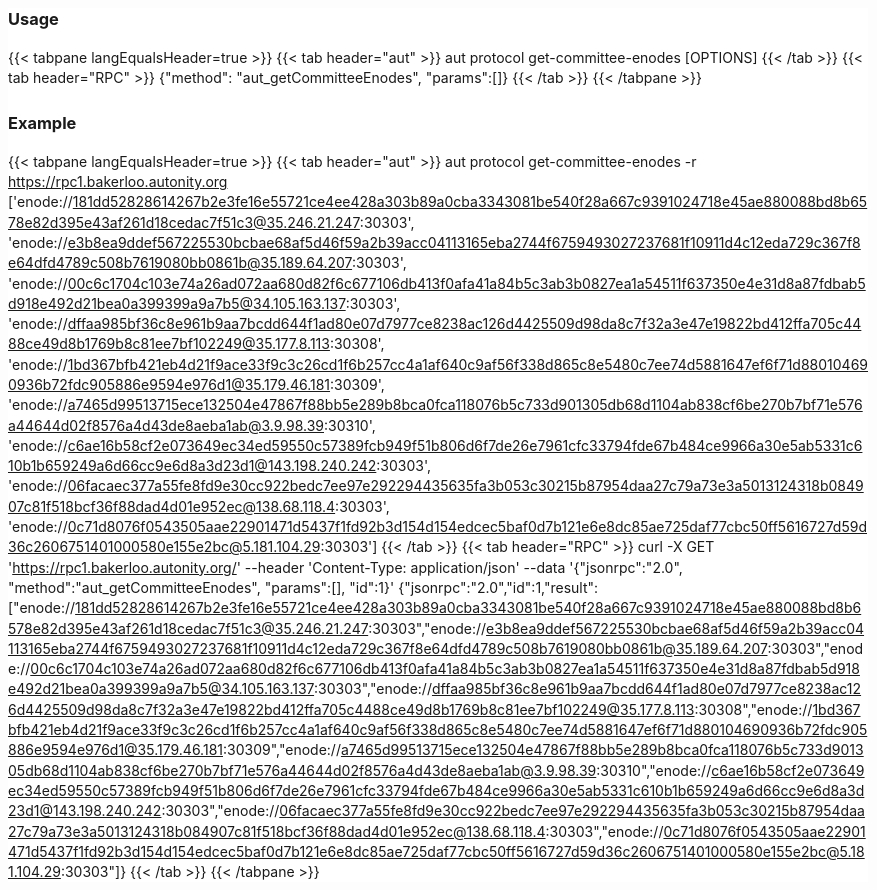 ### Usage

{{< tabpane langEqualsHeader=true >}}
{{< tab header="aut" >}}
aut protocol get-committee-enodes [OPTIONS]
{{< /tab >}}
{{< tab header="RPC" >}}
{"method": "aut_getCommitteeEnodes", "params":[]}
{{< /tab >}}
{{< /tabpane >}}

### Example

{{< tabpane langEqualsHeader=true >}}
{{< tab header="aut" >}}
aut protocol get-committee-enodes -r https://rpc1.bakerloo.autonity.org
['enode://181dd52828614267b2e3fe16e55721ce4ee428a303b89a0cba3343081be540f28a667c9391024718e45ae880088bd8b6578e82d395e43af261d18cedac7f51c3@35.246.21.247:30303', 'enode://e3b8ea9ddef567225530bcbae68af5d46f59a2b39acc04113165eba2744f6759493027237681f10911d4c12eda729c367f8e64dfd4789c508b7619080bb0861b@35.189.64.207:30303', 'enode://00c6c1704c103e74a26ad072aa680d82f6c677106db413f0afa41a84b5c3ab3b0827ea1a54511f637350e4e31d8a87fdbab5d918e492d21bea0a399399a9a7b5@34.105.163.137:30303', 'enode://dffaa985bf36c8e961b9aa7bcdd644f1ad80e07d7977ce8238ac126d4425509d98da8c7f32a3e47e19822bd412ffa705c4488ce49d8b1769b8c81ee7bf102249@35.177.8.113:30308', 'enode://1bd367bfb421eb4d21f9ace33f9c3c26cd1f6b257cc4a1af640c9af56f338d865c8e5480c7ee74d5881647ef6f71d880104690936b72fdc905886e9594e976d1@35.179.46.181:30309', 'enode://a7465d99513715ece132504e47867f88bb5e289b8bca0fca118076b5c733d901305db68d1104ab838cf6be270b7bf71e576a44644d02f8576a4d43de8aeba1ab@3.9.98.39:30310', 'enode://c6ae16b58cf2e073649ec34ed59550c57389fcb949f51b806d6f7de26e7961cfc33794fde67b484ce9966a30e5ab5331c610b1b659249a6d66cc9e6d8a3d23d1@143.198.240.242:30303', 'enode://06facaec377a55fe8fd9e30cc922bedc7ee97e292294435635fa3b053c30215b87954daa27c79a73e3a5013124318b084907c81f518bcf36f88dad4d01e952ec@138.68.118.4:30303', 'enode://0c71d8076f0543505aae22901471d5437f1fd92b3d154d154edcec5baf0d7b121e6e8dc85ae725daf77cbc50ff5616727d59d36c2606751401000580e155e2bc@5.181.104.29:30303']
{{< /tab >}}
{{< tab header="RPC" >}}
curl -X GET 'https://rpc1.bakerloo.autonity.org/'  --header 'Content-Type: application/json' --data '{"jsonrpc":"2.0", "method":"aut_getCommitteeEnodes", "params":[], "id":1}'
{"jsonrpc":"2.0","id":1,"result":["enode://181dd52828614267b2e3fe16e55721ce4ee428a303b89a0cba3343081be540f28a667c9391024718e45ae880088bd8b6578e82d395e43af261d18cedac7f51c3@35.246.21.247:30303","enode://e3b8ea9ddef567225530bcbae68af5d46f59a2b39acc04113165eba2744f6759493027237681f10911d4c12eda729c367f8e64dfd4789c508b7619080bb0861b@35.189.64.207:30303","enode://00c6c1704c103e74a26ad072aa680d82f6c677106db413f0afa41a84b5c3ab3b0827ea1a54511f637350e4e31d8a87fdbab5d918e492d21bea0a399399a9a7b5@34.105.163.137:30303","enode://dffaa985bf36c8e961b9aa7bcdd644f1ad80e07d7977ce8238ac126d4425509d98da8c7f32a3e47e19822bd412ffa705c4488ce49d8b1769b8c81ee7bf102249@35.177.8.113:30308","enode://1bd367bfb421eb4d21f9ace33f9c3c26cd1f6b257cc4a1af640c9af56f338d865c8e5480c7ee74d5881647ef6f71d880104690936b72fdc905886e9594e976d1@35.179.46.181:30309","enode://a7465d99513715ece132504e47867f88bb5e289b8bca0fca118076b5c733d901305db68d1104ab838cf6be270b7bf71e576a44644d02f8576a4d43de8aeba1ab@3.9.98.39:30310","enode://c6ae16b58cf2e073649ec34ed59550c57389fcb949f51b806d6f7de26e7961cfc33794fde67b484ce9966a30e5ab5331c610b1b659249a6d66cc9e6d8a3d23d1@143.198.240.242:30303","enode://06facaec377a55fe8fd9e30cc922bedc7ee97e292294435635fa3b053c30215b87954daa27c79a73e3a5013124318b084907c81f518bcf36f88dad4d01e952ec@138.68.118.4:30303","enode://0c71d8076f0543505aae22901471d5437f1fd92b3d154d154edcec5baf0d7b121e6e8dc85ae725daf77cbc50ff5616727d59d36c2606751401000580e155e2bc@5.181.104.29:30303"]}
{{< /tab >}}
{{< /tabpane >}}
